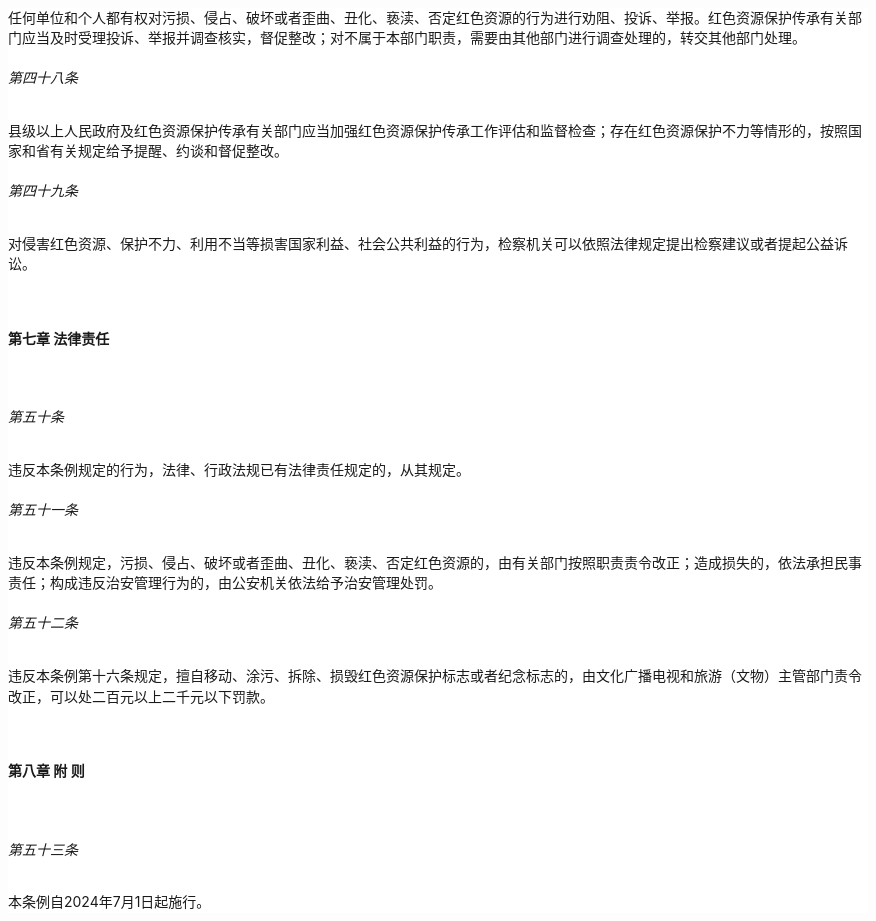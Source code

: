 任何单位和个人都有权对污损、侵占、破坏或者歪曲、丑化、亵渎、否定红色资源的行为进行劝阻、投诉、举报。红色资源保护传承有关部门应当及时受理投诉、举报并调查核实，督促整改；对不属于本部门职责，需要由其他部门进行调查处理的，转交其他部门处理。

###### 第四十八条

县级以上人民政府及红色资源保护传承有关部门应当加强红色资源保护传承工作评估和监督检查；存在红色资源保护不力等情形的，按照国家和省有关规定给予提醒、约谈和督促整改。

###### 第四十九条

对侵害红色资源、保护不力、利用不当等损害国家利益、社会公共利益的行为，检察机关可以依照法律规定提出检察建议或者提起公益诉讼。

​

#### 第七章 法律责任

​

###### 第五十条

违反本条例规定的行为，法律、行政法规已有法律责任规定的，从其规定。

###### 第五十一条

违反本条例规定，污损、侵占、破坏或者歪曲、丑化、亵渎、否定红色资源的，由有关部门按照职责责令改正；造成损失的，依法承担民事责任；构成违反治安管理行为的，由公安机关依法给予治安管理处罚。

###### 第五十二条

违反本条例第十六条规定，擅自移动、涂污、拆除、损毁红色资源保护标志或者纪念标志的，由文化广播电视和旅游（文物）主管部门责令改正，可以处二百元以上二千元以下罚款。

​

#### 第八章 附 则

​

###### 第五十三条

本条例自2024年7月1日起施行。
